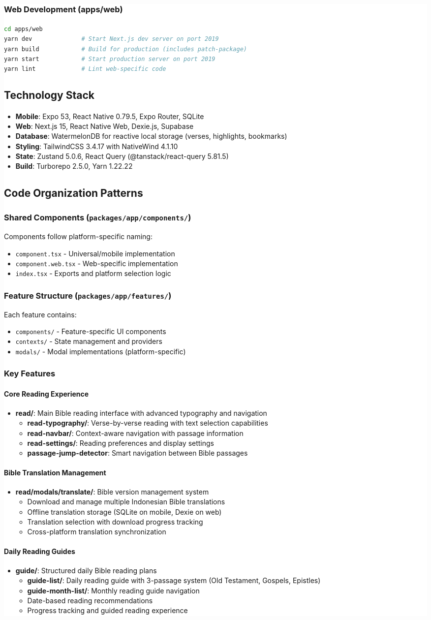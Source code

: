### Web Development (apps/web)
```bash
cd apps/web
yarn dev              # Start Next.js dev server on port 2019
yarn build            # Build for production (includes patch-package)
yarn start            # Start production server on port 2019
yarn lint             # Lint web-specific code
```

## Technology Stack

- **Mobile**: Expo 53, React Native 0.79.5, Expo Router, SQLite
- **Web**: Next.js 15, React Native Web, Dexie.js, Supabase
- **Database**: WatermelonDB for reactive local storage (verses, highlights, bookmarks)
- **Styling**: TailwindCSS 3.4.17 with NativeWind 4.1.10
- **State**: Zustand 5.0.6, React Query (@tanstack/react-query 5.81.5)
- **Build**: Turborepo 2.5.0, Yarn 1.22.22

## Code Organization Patterns

### Shared Components (`packages/app/components/`)
Components follow platform-specific naming:
- `component.tsx` - Universal/mobile implementation
- `component.web.tsx` - Web-specific implementation
- `index.tsx` - Exports and platform selection logic

### Feature Structure (`packages/app/features/`)
Each feature contains:
- `components/` - Feature-specific UI components
- `contexts/` - State management and providers
- `modals/` - Modal implementations (platform-specific)

### Key Features

#### Core Reading Experience
- **read/**: Main Bible reading interface with advanced typography and navigation
  - **read-typography/**: Verse-by-verse reading with text selection capabilities
  - **read-navbar/**: Context-aware navigation with passage information
  - **read-settings/**: Reading preferences and display settings
  - **passage-jump-detector**: Smart navigation between Bible passages

#### Bible Translation Management
- **read/modals/translate/**: Bible version management system
  - Download and manage multiple Indonesian Bible translations
  - Offline translation storage (SQLite on mobile, Dexie on web)
  - Translation selection with download progress tracking
  - Cross-platform translation synchronization

#### Daily Reading Guides
- **guide/**: Structured daily Bible reading plans
  - **guide-list/**: Daily reading guide with 3-passage system (Old Testament, Gospels, Epistles)
  - **guide-month-list/**: Monthly reading guide navigation
  - Date-based reading recommendations
  - Progress tracking and guided reading experience
